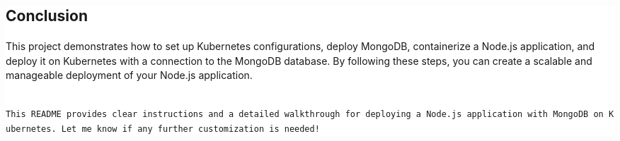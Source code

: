 
## Conclusion

This project demonstrates how to set up Kubernetes configurations, deploy MongoDB, containerize a Node.js application, and deploy it on Kubernetes with a connection to the MongoDB database. By following these steps, you can create a scalable and manageable deployment of your Node.js application.
```

This README provides clear instructions and a detailed walkthrough for deploying a Node.js application with MongoDB on Kubernetes. Let me know if any further customization is needed!
